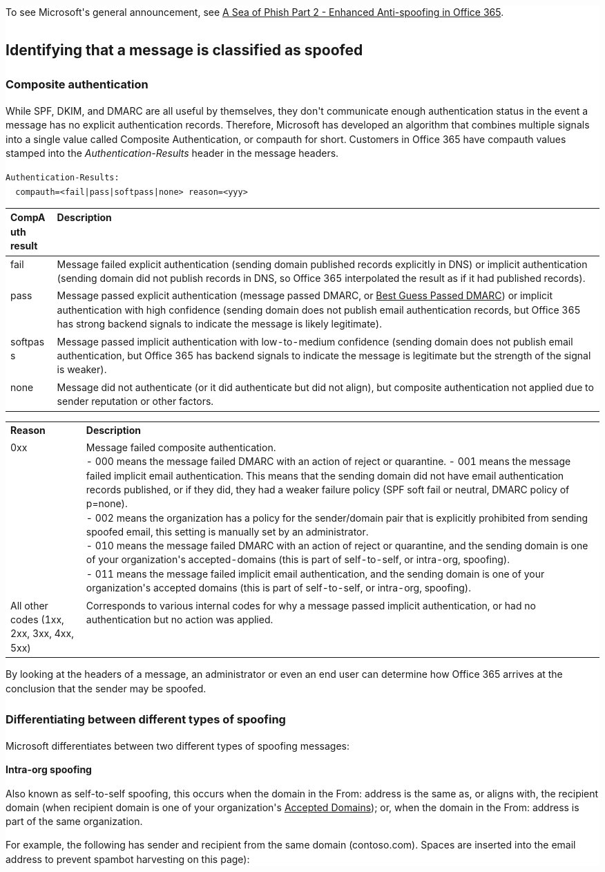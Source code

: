 To see Microsoft's general announcement, see [A Sea of Phish Part 2 - Enhanced Anti-spoofing in Office 365](https://techcommunity.microsoft.com/t5/Security-Privacy-and-Compliance/Schooling-A-Sea-of-Phish-Part-2-Enhanced-Anti-spoofing/ba-p/176209).
  
## Identifying that a message is classified as spoofed

### Composite authentication

While SPF, DKIM, and DMARC are all useful by themselves, they don't communicate enough authentication status in the event a message has no explicit authentication records. Therefore, Microsoft has developed an algorithm that combines multiple signals into a single value called Composite Authentication, or compauth for short. Customers in Office 365 have compauth values stamped into the  *Authentication-Results*  header in the message headers. 
  
```
Authentication-Results:
  compauth=<fail|pass|softpass|none> reason=<yyy>

```

|**CompA﻿uth result**|**Description**|
|:-----|:-----|
|fail  <br/> |Message failed explicit authentication (sending domain published records explicitly in DNS) or implicit authentication (sending domain did not publish records in DNS, so Office 365 interpolated the result as if it had published records).  <br/> |
|pass  <br/> |Message passed explicit authentication (message passed DMARC, or [Best Guess Passed DMARC](https://blogs.msdn.microsoft.com/tzink/2015/05/06/what-is-dmarc-bestguesspass-in-office-365)) or implicit authentication with high confidence (sending domain does not publish email authentication records, but Office 365 has strong backend signals to indicate the message is likely legitimate).  <br/> |
|softpass  <br/> |Message passed implicit authentication with low-to-medium confidence (sending domain does not publish email authentication, but Office 365 has backend signals to indicate the message is legitimate but the strength of the signal is weaker).  <br/> |
|none  <br/> |Message did not authenticate (or it did authenticate but did not align), but composite authentication not applied due to sender reputation or other factors.  <br/> |
   
|||
|:-----|:-----|
|**Reason** <br/> |**Description** <br/> |
|0xx  <br/> |Message failed composite authentication.  <br/> - 000 means the message failed DMARC with an action of reject or quarantine.                    - 001 means the message failed implicit email authentication. This means that the sending domain did not have email authentication records published, or if they did, they had a weaker failure policy (SPF soft fail or neutral, DMARC policy of p=none).  <br/> - 002 means the organization has a policy for the sender/domain pair that is explicitly prohibited from sending spoofed email, this setting is manually set by an administrator.  <br/> - ﻿010 means the message failed DMARC with an action of reject or quarantine, and the sending domain is one of your organization's accepted-domains (this is part of self-to-self, or intra-org, spoofing).  <br/> - 011 means the message failed implicit email authentication, and the sending domain is one of your organization's accepted domains (this is part of self-to-self, or intra-org, spoofing).﻿  <br/> |
|All other codes (1xx, 2xx, 3xx, 4xx, 5xx)  <br/> |Corresponds to various internal codes for why a message passed implicit authentication, or had no authentication but no action was applied.  <br/> |
   
By looking at the headers of a message, an administrator or even an end user can determine how Office 365 arrives at the conclusion that the sender may be spoofed.
  
### Differentiating between different types of spoofing

Microsoft differentiates between two different types of spoofing messages:
  
 **Intra-org spoofing**
  
Also known as self-to-self spoofing, this occurs when the domain in the From: address is the same as, or aligns with, the recipient domain (when recipient domain is one of your organization's [Accepted Domains](https://technet.microsoft.com/en-us/library/jj945194%28v=exchg.150%29.aspx)); or, when the domain in the From: address is part of the same organization.
  
For example, the following has sender and recipient from the same domain (contoso.com). Spaces are inserted into the email address to prevent spambot harvesting on this page):
  